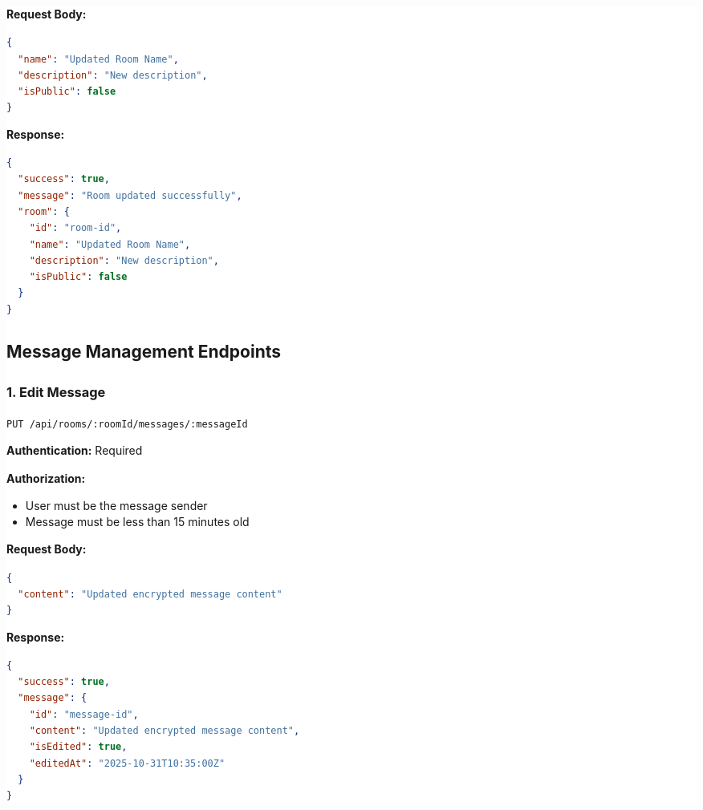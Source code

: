**Request Body:**
```json
{
  "name": "Updated Room Name",
  "description": "New description",
  "isPublic": false
}
```

**Response:**
```json
{
  "success": true,
  "message": "Room updated successfully",
  "room": {
    "id": "room-id",
    "name": "Updated Room Name",
    "description": "New description",
    "isPublic": false
  }
}
```

## Message Management Endpoints

### 1. Edit Message
```
PUT /api/rooms/:roomId/messages/:messageId
```
**Authentication:** Required

**Authorization:**
- User must be the message sender
- Message must be less than 15 minutes old

**Request Body:**
```json
{
  "content": "Updated encrypted message content"
}
```

**Response:**
```json
{
  "success": true,
  "message": {
    "id": "message-id",
    "content": "Updated encrypted message content",
    "isEdited": true,
    "editedAt": "2025-10-31T10:35:00Z"
  }
}
```
